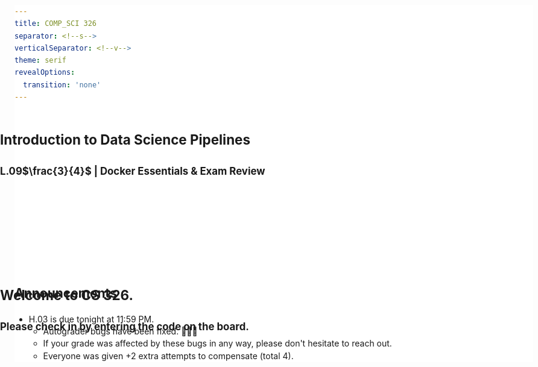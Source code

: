 ```yaml
---
title: COMP_SCI 326
separator: <!--s-->
verticalSeparator: <!--v-->
theme: serif
revealOptions:
  transition: 'none'
---
```


<div class = "col-wrapper">
  <div class="c1 col-centered">
  <div style="font-size: 0.8em; left: 0; width: 70%; position: absolute;">


  # Introduction to Data Science Pipelines
  ## L.09<span>$\frac{3}{4}$</span> | Docker Essentials & Exam Review

  </div>
  </div>
  <div class="c2 col-centered" style = "bottom: 0; right: 0; width: 80%; padding-top: 30%">
  <iframe src="https://lottie.host/embed/bd6c5b65-d724-4f97-882c-40f58367ea38/BIKhZdSeqW.json" height="100%" width = "100%"></iframe>
  </div>
</div>



<div class = "col-wrapper">
  <div class="c1 col-centered">
  <div style="font-size: 0.8em; left: 0; width: 50%; position: absolute;">

  # Welcome to CS 326.
  ## Please check in by entering the code on the board.

  </div>
  </div>
  <div class="c2" style="width: 50%; height: auto;">
  <iframe src="https://drc-cs-9a3f6.firebaseapp.com/?label=Enter Code" width="100%" height="100%" style="border-radius: 10px;"></iframe>
  </div>
</div>



## Announcements

- H.03 is due tonight at 11:59 PM.
  - Autograder bugs have been fixed. 🫠🫠🫠
  - If your grade was affected by these bugs in any way, please don't hesitate to reach out.
  - Everyone was given +2 extra attempts to compensate (total 4).
